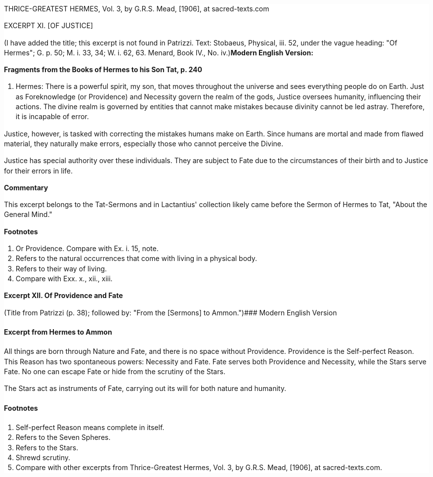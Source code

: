 THRICE-GREATEST HERMES, Vol. 3, by G.R.S. Mead, [1906], at sacred-texts.com

EXCERPT XI. [OF JUSTICE]

(I have added the title; this excerpt is not found in Patrizzi. Text: Stobaeus, Physical, iii. 52, under the vague heading: "Of Hermes"; G. p. 50; M. i. 33, 34; W. i. 62, 63. Menard, Book IV., No. iv.)**Modern English Version:**

**Fragments from the Books of Hermes to his Son Tat, p. 240**

1. Hermes: There is a powerful spirit, my son, that moves throughout the universe and sees everything people do on Earth. Just as Foreknowledge (or Providence) and Necessity govern the realm of the gods, Justice oversees humanity, influencing their actions. The divine realm is governed by entities that cannot make mistakes because divinity cannot be led astray. Therefore, it is incapable of error.

Justice, however, is tasked with correcting the mistakes humans make on Earth. Since humans are mortal and made from flawed material, they naturally make errors, especially those who cannot perceive the Divine.

Justice has special authority over these individuals. They are subject to Fate due to the circumstances of their birth and to Justice for their errors in life.

**Commentary**

This excerpt belongs to the Tat-Sermons and in Lactantius' collection likely came before the Sermon of Hermes to Tat, "About the General Mind."

**Footnotes**

1. Or Providence. Compare with Ex. i. 15, note.
2. Refers to the natural occurrences that come with living in a physical body.
3. Refers to their way of living.
4. Compare with Exx. x., xii., xiii.

**Excerpt XII. Of Providence and Fate**

(Title from Patrizzi (p. 38); followed by: "From the [Sermons] to Ammon.")### Modern English Version

#### Excerpt from Hermes to Ammon

All things are born through Nature and Fate, and there is no space without Providence. Providence is the Self-perfect Reason. This Reason has two spontaneous powers: Necessity and Fate. Fate serves both Providence and Necessity, while the Stars serve Fate. No one can escape Fate or hide from the scrutiny of the Stars.

The Stars act as instruments of Fate, carrying out its will for both nature and humanity.

#### Footnotes

1. Self-perfect Reason means complete in itself.
2. Refers to the Seven Spheres.
3. Refers to the Stars.
4. Shrewd scrutiny.
5. Compare with other excerpts from Thrice-Greatest Hermes, Vol. 3, by G.R.S. Mead, [1906], at sacred-texts.com.
